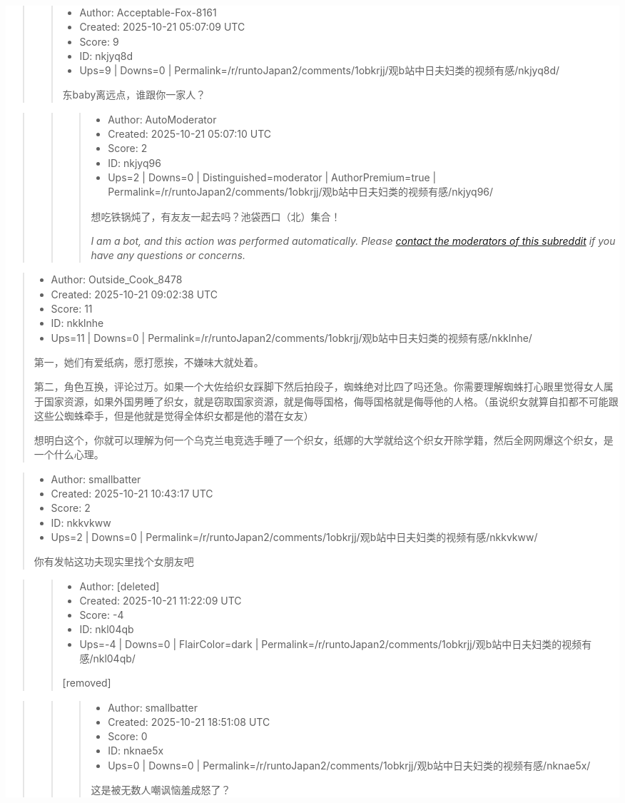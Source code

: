 >> - Author: Acceptable-Fox-8161
>> - Created: 2025-10-21 05:07:09 UTC
>> - Score: 9
>> - ID: nkjyq8d
>> - Ups=9 | Downs=0 | Permalink=/r/runtoJapan2/comments/1obkrjj/观b站中日夫妇类的视频有感/nkjyq8d/
>>
>> 东baby离远点，谁跟你一家人？

>>> - Author: AutoModerator
>>> - Created: 2025-10-21 05:07:10 UTC
>>> - Score: 2
>>> - ID: nkjyq96
>>> - Ups=2 | Downs=0 | Distinguished=moderator | AuthorPremium=true | Permalink=/r/runtoJapan2/comments/1obkrjj/观b站中日夫妇类的视频有感/nkjyq96/
>>>
>>> 想吃铁锅炖了，有友友一起去吗？池袋西口（北）集合！
>>> 
>>> 
>>> *I am a bot, and this action was performed automatically. Please [contact the moderators of this subreddit](/message/compose/?to=/r/runtoJapan2) if you have any questions or concerns.*

> - Author: Outside_Cook_8478
> - Created: 2025-10-21 09:02:38 UTC
> - Score: 11
> - ID: nkklnhe
> - Ups=11 | Downs=0 | Permalink=/r/runtoJapan2/comments/1obkrjj/观b站中日夫妇类的视频有感/nkklnhe/
>
> 第一，她们有爱纸病，愿打愿挨，不嫌味大就处着。
> 
> 第二，角色互换，评论过万。如果一个大佐给织女踩脚下然后拍段子，蜘蛛绝对比四了吗还急。你需要理解蜘蛛打心眼里觉得女人属于国家资源，如果外国男睡了织女，就是窃取国家资源，就是侮辱国格，侮辱国格就是侮辱他的人格。（虽说织女就算自扣都不可能跟这些公蜘蛛牵手，但是他就是觉得全体织女都是他的潜在女友）
> 
> 想明白这个，你就可以理解为何一个乌克兰电竞选手睡了一个织女，纸娜的大学就给这个织女开除学籍，然后全网网爆这个织女，是一个什么心理。

> - Author: smallbatter
> - Created: 2025-10-21 10:43:17 UTC
> - Score: 2
> - ID: nkkvkww
> - Ups=2 | Downs=0 | Permalink=/r/runtoJapan2/comments/1obkrjj/观b站中日夫妇类的视频有感/nkkvkww/
>
> 你有发帖这功夫现实里找个女朋友吧

>> - Author: [deleted]
>> - Created: 2025-10-21 11:22:09 UTC
>> - Score: -4
>> - ID: nkl04qb
>> - Ups=-4 | Downs=0 | FlairColor=dark | Permalink=/r/runtoJapan2/comments/1obkrjj/观b站中日夫妇类的视频有感/nkl04qb/
>>
>> [removed]

>>> - Author: smallbatter
>>> - Created: 2025-10-21 18:51:08 UTC
>>> - Score: 0
>>> - ID: nknae5x
>>> - Ups=0 | Downs=0 | Permalink=/r/runtoJapan2/comments/1obkrjj/观b站中日夫妇类的视频有感/nknae5x/
>>>
>>> 这是被无数人嘲讽恼羞成怒了？
